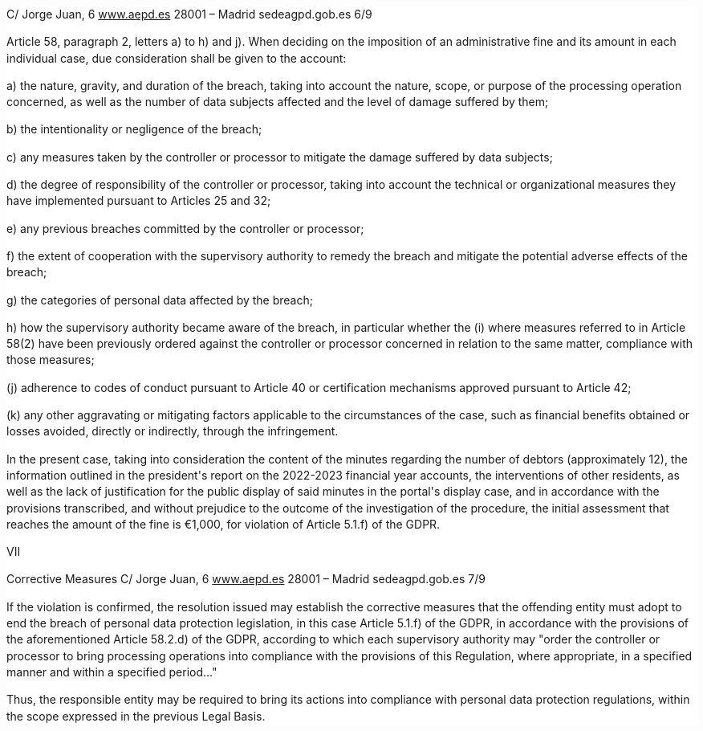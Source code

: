 C/ Jorge Juan, 6 www.aepd.es
28001 – Madrid sedeagpd.gob.es 6/9

Article 58, paragraph 2, letters a) to h) and j). When deciding on the imposition of an administrative fine and its amount in each individual case, due consideration shall be given to the account:

a) the nature, gravity, and duration of the breach, taking into account the nature, scope, or purpose of the processing operation concerned, as well as the number of data subjects affected and the level of damage suffered by them;

b) the intentionality or negligence of the breach;

c) any measures taken by the controller or processor to mitigate the damage suffered by data subjects;

d) the degree of responsibility of the controller or processor, taking into account the technical or organizational measures they have implemented pursuant to Articles 25 and 32;

e) any previous breaches committed by the controller or processor;

f) the extent of cooperation with the supervisory authority to remedy the breach and mitigate the potential adverse effects of the breach;

g) the categories of personal data affected by the breach;

h) how the supervisory authority became aware of the breach, in particular whether the (i) where measures referred to in Article 58(2) have been previously ordered against the controller or processor concerned in relation to the same matter, compliance with those measures;

(j) adherence to codes of conduct pursuant to Article 40 or certification mechanisms approved pursuant to Article 42;

(k) any other aggravating or mitigating factors applicable to the circumstances of the case, such as financial benefits obtained or losses avoided, directly or indirectly, through the infringement.

In the present case, taking into consideration the content of the minutes regarding the number of debtors (approximately 12), the information outlined in the president's report on the 2022-2023 financial year accounts, the interventions of other residents, as well as the lack of justification for the public display of said minutes in the portal's display case, and in accordance with the provisions transcribed, and without prejudice to the outcome of the investigation of the procedure, the initial assessment that reaches the amount of the fine is €1,000, for violation of Article 5.1.f) of the GDPR.

VII

Corrective Measures
C/ Jorge Juan, 6 www.aepd.es
28001 – Madrid sedeagpd.gob.es 7/9

If the violation is confirmed, the resolution issued may establish the corrective measures that the offending entity must adopt to end the breach of personal data protection legislation, in this case Article 5.1.f) of the GDPR, in accordance with the provisions of the aforementioned Article 58.2.d) of the GDPR, according to which each supervisory authority may "order the controller or processor to bring processing operations into compliance with the provisions of this Regulation, where appropriate, in a specified manner and within a specified period..."

Thus, the responsible entity may be required to bring its actions into compliance with personal data protection regulations, within the scope expressed in the previous Legal Basis.
